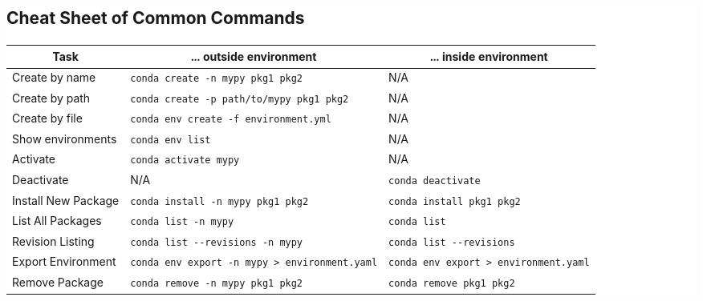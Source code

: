 ## Cheat Sheet of Common Commands

| Task                | ... outside environment                       | ... inside environment                |
|---------------------|-----------------------------------------------|---------------------------------------|
| Create by name      | `conda create -n mypy pkg1 pkg2`              | N/A                                   |
| Create by path      | `conda create -p path/to/mypy pkg1 pkg2`      | N/A                                   |
| Create by file      | `conda env create -f environment.yml`         | N/A                                   |
| Show environments   | `conda env list`                              | N/A                                   |
| Activate            | `conda activate mypy`                         | N/A                                   |
| Deactivate          | N/A                                           | `conda deactivate`                    |
| Install New Package | `conda install -n mypy pkg1 pkg2`             | `conda install pkg1 pkg2`             |
| List All Packages   | `conda list -n mypy`                          | `conda list`                          |
| Revision Listing    | `conda list --revisions -n mypy`              | `conda list --revisions`              |
| Export Environment  | `conda env export -n mypy > environment.yaml` | `conda env export > environment.yaml` |
| Remove Package      | `conda remove -n mypy pkg1 pkg2`              | `conda remove pkg1 pkg2`              |

